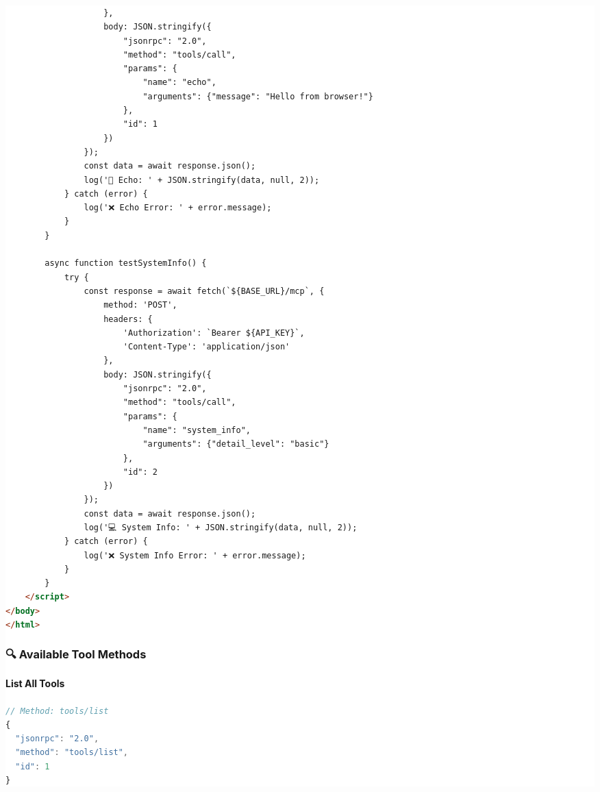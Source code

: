 ```html
                    },
                    body: JSON.stringify({
                        "jsonrpc": "2.0",
                        "method": "tools/call",
                        "params": {
                            "name": "echo",
                            "arguments": {"message": "Hello from browser!"}
                        },
                        "id": 1
                    })
                });
                const data = await response.json();
                log('📢 Echo: ' + JSON.stringify(data, null, 2));
            } catch (error) {
                log('❌ Echo Error: ' + error.message);
            }
        }
        
        async function testSystemInfo() {
            try {
                const response = await fetch(`${BASE_URL}/mcp`, {
                    method: 'POST',
                    headers: {
                        'Authorization': `Bearer ${API_KEY}`,
                        'Content-Type': 'application/json'
                    },
                    body: JSON.stringify({
                        "jsonrpc": "2.0",
                        "method": "tools/call",
                        "params": {
                            "name": "system_info",
                            "arguments": {"detail_level": "basic"}
                        },
                        "id": 2
                    })
                });
                const data = await response.json();
                log('💻 System Info: ' + JSON.stringify(data, null, 2));
            } catch (error) {
                log('❌ System Info Error: ' + error.message);
            }
        }
    </script>
</body>
</html>
```

### 🔍 Available Tool Methods

#### List All Tools
```javascript
// Method: tools/list
{
  "jsonrpc": "2.0",
  "method": "tools/list",
  "id": 1
}
```
